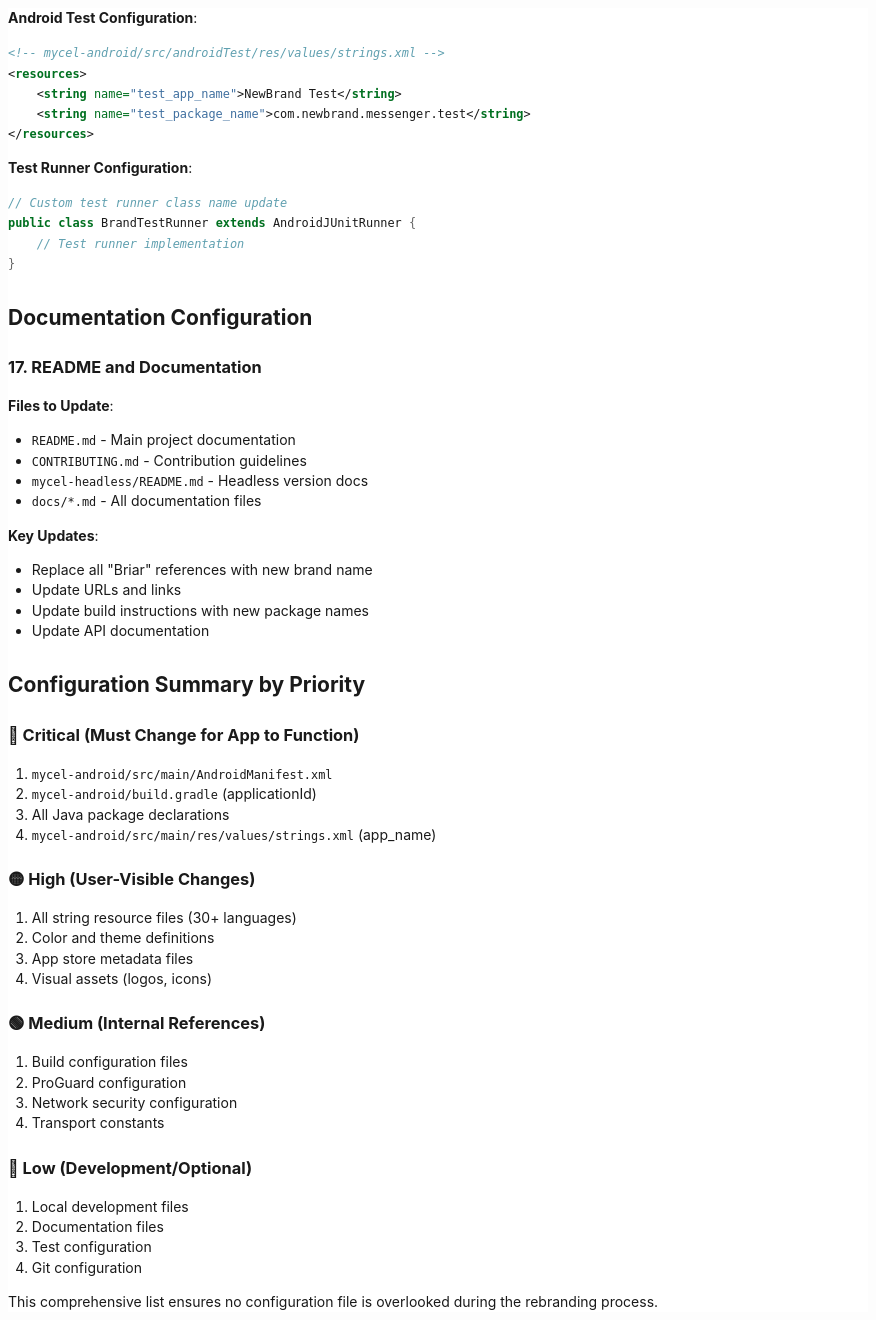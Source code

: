 **Android Test Configuration**:
```xml
<!-- mycel-android/src/androidTest/res/values/strings.xml -->
<resources>
    <string name="test_app_name">NewBrand Test</string>
    <string name="test_package_name">com.newbrand.messenger.test</string>
</resources>
```

**Test Runner Configuration**:
```java
// Custom test runner class name update
public class BrandTestRunner extends AndroidJUnitRunner {
    // Test runner implementation
}
```

## Documentation Configuration

### 17. README and Documentation

**Files to Update**:
- `README.md` - Main project documentation
- `CONTRIBUTING.md` - Contribution guidelines
- `mycel-headless/README.md` - Headless version docs
- `docs/*.md` - All documentation files

**Key Updates**:
- Replace all "Briar" references with new brand name
- Update URLs and links
- Update build instructions with new package names
- Update API documentation

## Configuration Summary by Priority

### 🔴 Critical (Must Change for App to Function)
1. `mycel-android/src/main/AndroidManifest.xml`
2. `mycel-android/build.gradle` (applicationId)
3. All Java package declarations
4. `mycel-android/src/main/res/values/strings.xml` (app_name)

### 🟡 High (User-Visible Changes)
1. All string resource files (30+ languages)
2. Color and theme definitions
3. App store metadata files
4. Visual assets (logos, icons)

### 🟢 Medium (Internal References)
1. Build configuration files
2. ProGuard configuration
3. Network security configuration
4. Transport constants

### 🔵 Low (Development/Optional)
1. Local development files
2. Documentation files
3. Test configuration
4. Git configuration

This comprehensive list ensures no configuration file is overlooked during the rebranding process.